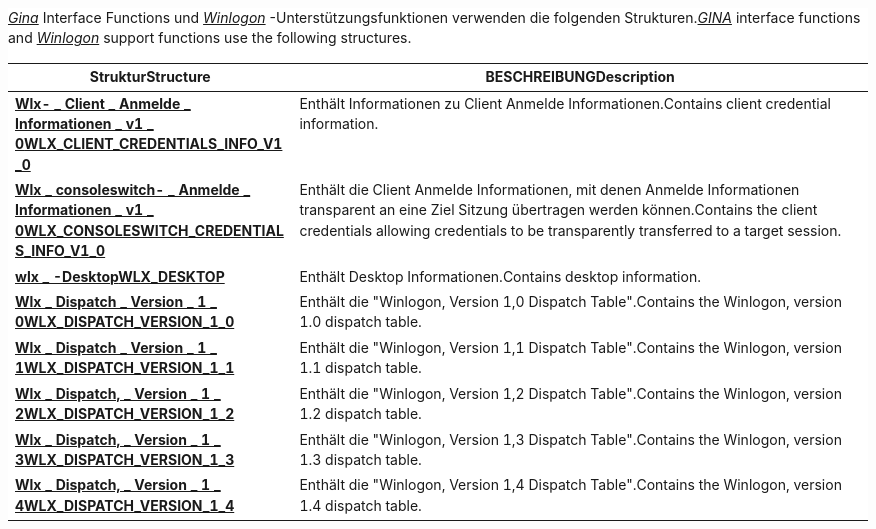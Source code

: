 <span data-ttu-id="b58d7-279">[*Gina*](/windows/desktop/SecGloss/g-gly) Interface Functions und [*Winlogon*](/windows/desktop/SecGloss/w-gly) -Unterstützungsfunktionen verwenden die folgenden Strukturen.</span><span class="sxs-lookup"><span data-stu-id="b58d7-279">[*GINA*](/windows/desktop/SecGloss/g-gly) interface functions and [*Winlogon*](/windows/desktop/SecGloss/w-gly) support functions use the following structures.</span></span>



| <span data-ttu-id="b58d7-280">Struktur</span><span class="sxs-lookup"><span data-stu-id="b58d7-280">Structure</span></span>                                                                                       | <span data-ttu-id="b58d7-281">BESCHREIBUNG</span><span class="sxs-lookup"><span data-stu-id="b58d7-281">Description</span></span>                                                                                               |
|-------------------------------------------------------------------------------------------------|-----------------------------------------------------------------------------------------------------------|
| [<span data-ttu-id="b58d7-282">**Wlx- \_ Client \_ Anmelde \_ Informationen \_ v1 \_ 0**</span><span class="sxs-lookup"><span data-stu-id="b58d7-282">**WLX\_CLIENT\_CREDENTIALS\_INFO\_V1\_0**</span></span>](/windows/win32/api/winwlx/ns-winwlx-wlx_client_credentials_info_v1_0)               | <span data-ttu-id="b58d7-283">Enthält Informationen zu Client Anmelde Informationen.</span><span class="sxs-lookup"><span data-stu-id="b58d7-283">Contains client credential information.</span></span>                                                                   |
| [<span data-ttu-id="b58d7-284">**Wlx \_ consoleswitch- \_ Anmelde \_ Informationen \_ v1 \_ 0**</span><span class="sxs-lookup"><span data-stu-id="b58d7-284">**WLX\_CONSOLESWITCH\_CREDENTIALS\_INFO\_V1\_0**</span></span>](/windows/win32/api/winwlx/ns-winwlx-wlx_consoleswitch_credentials_info_v1_0) | <span data-ttu-id="b58d7-285">Enthält die Client Anmelde Informationen, mit denen Anmelde Informationen transparent an eine Ziel Sitzung übertragen werden können.</span><span class="sxs-lookup"><span data-stu-id="b58d7-285">Contains the client credentials allowing credentials to be transparently transferred to a target session.</span></span> |
| [<span data-ttu-id="b58d7-286">**wlx \_ -Desktop**</span><span class="sxs-lookup"><span data-stu-id="b58d7-286">**WLX\_DESKTOP**</span></span>](/windows/desktop/api/Winwlx/ns-winwlx-wlx_desktop)                                                             | <span data-ttu-id="b58d7-287">Enthält Desktop Informationen.</span><span class="sxs-lookup"><span data-stu-id="b58d7-287">Contains desktop information.</span></span>                                                                             |
| [<span data-ttu-id="b58d7-288">**Wlx \_ Dispatch \_ Version \_ 1 \_ 0**</span><span class="sxs-lookup"><span data-stu-id="b58d7-288">**WLX\_DISPATCH\_VERSION\_1\_0**</span></span>](/windows/desktop/api/Winwlx/ns-winwlx-wlx_dispatch_version_1_0)                                | <span data-ttu-id="b58d7-289">Enthält die "Winlogon, Version 1,0 Dispatch Table".</span><span class="sxs-lookup"><span data-stu-id="b58d7-289">Contains the Winlogon, version 1.0 dispatch table.</span></span>                                                        |
| [<span data-ttu-id="b58d7-290">**Wlx \_ Dispatch \_ Version \_ 1 \_ 1**</span><span class="sxs-lookup"><span data-stu-id="b58d7-290">**WLX\_DISPATCH\_VERSION\_1\_1**</span></span>](/windows/desktop/api/Winwlx/ns-winwlx-wlx_dispatch_version_1_1)                                | <span data-ttu-id="b58d7-291">Enthält die "Winlogon, Version 1,1 Dispatch Table".</span><span class="sxs-lookup"><span data-stu-id="b58d7-291">Contains the Winlogon, version 1.1 dispatch table.</span></span>                                                        |
| [<span data-ttu-id="b58d7-292">**Wlx \_ Dispatch, \_ Version \_ 1 \_ 2**</span><span class="sxs-lookup"><span data-stu-id="b58d7-292">**WLX\_DISPATCH\_VERSION\_1\_2**</span></span>](/windows/desktop/api/Winwlx/ns-winwlx-wlx_dispatch_version_1_2)                                | <span data-ttu-id="b58d7-293">Enthält die "Winlogon, Version 1,2 Dispatch Table".</span><span class="sxs-lookup"><span data-stu-id="b58d7-293">Contains the Winlogon, version 1.2 dispatch table.</span></span>                                                        |
| [<span data-ttu-id="b58d7-294">**Wlx \_ Dispatch, \_ Version \_ 1 \_ 3**</span><span class="sxs-lookup"><span data-stu-id="b58d7-294">**WLX\_DISPATCH\_VERSION\_1\_3**</span></span>](/windows/desktop/api/Winwlx/ns-winwlx-wlx_dispatch_version_1_3)                                | <span data-ttu-id="b58d7-295">Enthält die "Winlogon, Version 1,3 Dispatch Table".</span><span class="sxs-lookup"><span data-stu-id="b58d7-295">Contains the Winlogon, version 1.3 dispatch table.</span></span>                                                        |
| [<span data-ttu-id="b58d7-296">**Wlx \_ Dispatch, \_ Version \_ 1 \_ 4**</span><span class="sxs-lookup"><span data-stu-id="b58d7-296">**WLX\_DISPATCH\_VERSION\_1\_4**</span></span>](/windows/desktop/api/Winwlx/ns-winwlx-wlx_dispatch_version_1_4)                                | <span data-ttu-id="b58d7-297">Enthält die "Winlogon, Version 1,4 Dispatch Table".</span><span class="sxs-lookup"><span data-stu-id="b58d7-297">Contains the Winlogon, version 1.4 dispatch table.</span></span>                                                        |